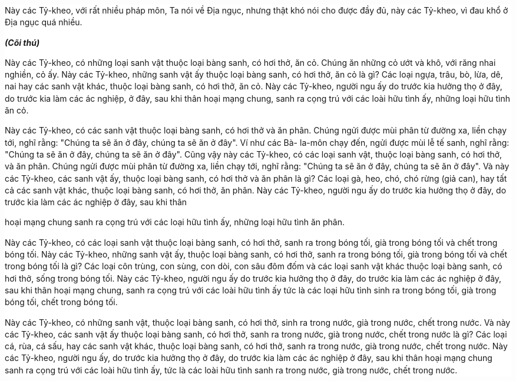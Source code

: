Này các Tỷ-kheo, với rất nhiều pháp môn, Ta nói về Ðịa ngục, nhưng thật khó nói cho được đầy đủ, này
các Tỷ-kheo, vì đau khổ ở Ðịa ngục quá nhiều.

***(Cõi thú)***

Này các Tỷ-kheo, có những loại sanh vật thuộc loại bàng sanh, có hơi thở, ăn cỏ. Chúng ăn những cỏ
ướt và khô, với răng nhai nghiền, cỏ ấy. Này các Tỷ-kheo, những sanh vật ấy thuộc loại bàng sanh, có
hơi thở, ăn cỏ là gì? Các loại ngựa, trâu, bò, lừa, dê, nai hay các sanh vật khác, thuộc loại bàng sanh, có
hơi thở, ăn cỏ. Này các Tỷ-kheo, người ngu ấy do trước kia hưởng thọ ở đây, do trước kia làm các ác
nghiệp, ở đây, sau khi thân hoại mạng chung, sanh ra cọng trú với các loài hữu tình ấy, những loại hữu
tình ăn cỏ.

Này các Tỷ-kheo, có các sanh vật thuộc loại bàng sanh, có hơi thở và ăn phân. Chúng ngửi được mùi
phân từ đường xa, liền chạy tới, nghĩ rằng: "Chúng ta sẽ ăn ở đây, chúng ta sẽ ăn ở đây". Ví như các Bà-
la-môn chạy đến, ngửi được mùi lễ tế sanh, nghĩ rằng: "Chúng ta sẽ ăn ở đây, chúng ta sẽ ăn ở đây".
Cũng vậy này các Tỷ-kheo, có các loại sanh vật, thuộc loại bàng sanh, có hơi thở, và ăn phân. Chúng
ngửi được mùi phân từ đường xa, liền chạy tới, nghĩ rằng: "Chúng ta sẽ ăn ở đây, chúng ta sẽ ăn ở đây".
Và này các Tỷ-kheo, các sanh vật ấy, thuộc loại bàng sanh, có hơi thở và ăn phân là gì? Các loại gà, heo,
chó, chó rừng (giả can), hay tất cả các sanh vật khác, thuộc loại bàng sanh, có hơi thở, ăn phân. Này các
Tỷ-kheo, người ngu ấy do trước kia hưởng thọ ở đây, do trước kia làm các ác nghiệp ở đây, sau khi thân

hoại mạng chung sanh ra cọng trú với các loại hữu tình ấy, những loại hữu tình ăn phân.

Này các Tỷ-kheo, có các loại sanh vật thuộc loại bàng sanh, có hơi thở, sanh ra trong bóng tối, già trong
bóng tối và chết trong bóng tối. Này các Tỷ-kheo, những sanh vật ấy, thuộc loại bàng sanh, có hơi thở,
sanh ra trong bóng tối, già trong bóng tối và chết trong bóng tối là gì? Các loại côn trùng, con sùng, con
dòi, con sâu đôm đốm và các loại sanh vật khác thuộc loại bàng sanh, có hơi thở, sống trong bóng tối.
Này các Tỷ-kheo, người ngu ấy do trước kia hưởng thọ ở đây, do trước kia làm các ác nghiệp ở đây, sau
khi thân hoại mạng chung, sanh ra cọng trú với các loài hữu tình ấy tức là các loại hữu tình sinh ra trong
bóng tối, già trong bóng tối, chết trong bóng tối.

Này các Tỷ-kheo, có những sanh vật, thuộc loại bàng sanh, có hơi thở, sinh ra trong nước, già trong
nước, chết trong nước. Và này các Tỷ-kheo, các sanh vật ấy thuộc loại bàng sanh, có hơi thở, sanh ra
trong nước, già trong nước, chết trong nước là gì? Các loại cá, rùa, cá sấu, hay các sanh vật khác, thuộc
loại bàng sanh, có hơi thở, sanh ra trong nước, già trong nước, chết trong nước. Này các Tỷ-kheo, người
ngu ấy, do trước kia hưởng thọ ở đây, do trước kia làm các ác nghiệp ở đây, sau khi thân hoại mạng
chung sanh ra cọng trú với các loài hữu tình ấy, tức là các loài hữu tình sanh ra trong nước, già trong
nước, chết trong nước.
